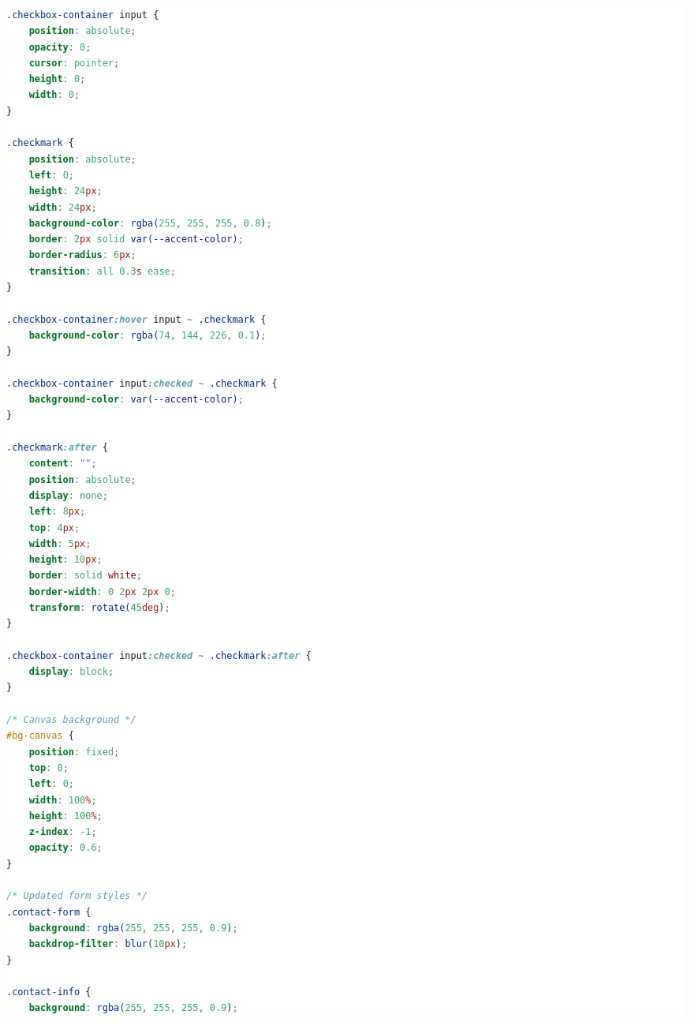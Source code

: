 ```css:contact.css
.checkbox-container input {
    position: absolute;
    opacity: 0;
    cursor: pointer;
    height: 0;
    width: 0;
}

.checkmark {
    position: absolute;
    left: 0;
    height: 24px;
    width: 24px;
    background-color: rgba(255, 255, 255, 0.8);
    border: 2px solid var(--accent-color);
    border-radius: 6px;
    transition: all 0.3s ease;
}

.checkbox-container:hover input ~ .checkmark {
    background-color: rgba(74, 144, 226, 0.1);
}

.checkbox-container input:checked ~ .checkmark {
    background-color: var(--accent-color);
}

.checkmark:after {
    content: "";
    position: absolute;
    display: none;
    left: 8px;
    top: 4px;
    width: 5px;
    height: 10px;
    border: solid white;
    border-width: 0 2px 2px 0;
    transform: rotate(45deg);
}

.checkbox-container input:checked ~ .checkmark:after {
    display: block;
}

/* Canvas background */
#bg-canvas {
    position: fixed;
    top: 0;
    left: 0;
    width: 100%;
    height: 100%;
    z-index: -1;
    opacity: 0.6;
}

/* Updated form styles */
.contact-form {
    background: rgba(255, 255, 255, 0.9);
    backdrop-filter: blur(10px);
}

.contact-info {
    background: rgba(255, 255, 255, 0.9);
```